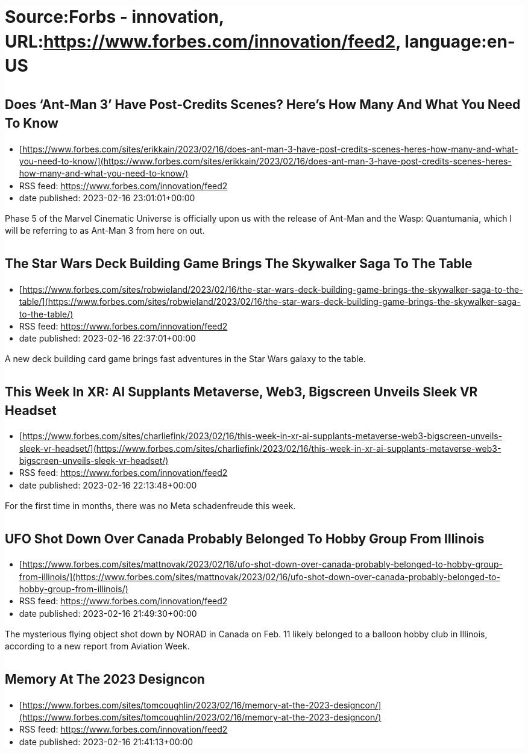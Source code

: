 # Source:Forbs - innovation, URL:https://www.forbes.com/innovation/feed2, language:en-US

## Does ‘Ant-Man 3’ Have Post-Credits Scenes? Here’s How Many And What You Need To Know
 - [https://www.forbes.com/sites/erikkain/2023/02/16/does-ant-man-3-have-post-credits-scenes-heres-how-many-and-what-you-need-to-know/](https://www.forbes.com/sites/erikkain/2023/02/16/does-ant-man-3-have-post-credits-scenes-heres-how-many-and-what-you-need-to-know/)
 - RSS feed: https://www.forbes.com/innovation/feed2
 - date published: 2023-02-16 23:01:01+00:00

Phase 5 of the Marvel Cinematic Universe is officially upon us with the release of Ant-Man and the Wasp: Quantumania, which I will be referring to as Ant-Man 3 from here on out.

## The Star Wars Deck Building Game Brings The Skywalker Saga To The Table
 - [https://www.forbes.com/sites/robwieland/2023/02/16/the-star-wars-deck-building-game-brings-the-skywalker-saga-to-the-table/](https://www.forbes.com/sites/robwieland/2023/02/16/the-star-wars-deck-building-game-brings-the-skywalker-saga-to-the-table/)
 - RSS feed: https://www.forbes.com/innovation/feed2
 - date published: 2023-02-16 22:37:01+00:00

A new deck building card game brings fast adventures in the Star Wars galaxy to the table.

## This Week In XR: AI Supplants Metaverse, Web3, Bigscreen Unveils Sleek VR Headset
 - [https://www.forbes.com/sites/charliefink/2023/02/16/this-week-in-xr-ai-supplants-metaverse-web3-bigscreen-unveils-sleek-vr-headset/](https://www.forbes.com/sites/charliefink/2023/02/16/this-week-in-xr-ai-supplants-metaverse-web3-bigscreen-unveils-sleek-vr-headset/)
 - RSS feed: https://www.forbes.com/innovation/feed2
 - date published: 2023-02-16 22:13:48+00:00

For the first time in months, there was no Meta schadenfreude this week.

## UFO Shot Down Over Canada Probably Belonged To Hobby Group From Illinois
 - [https://www.forbes.com/sites/mattnovak/2023/02/16/ufo-shot-down-over-canada-probably-belonged-to-hobby-group-from-illinois/](https://www.forbes.com/sites/mattnovak/2023/02/16/ufo-shot-down-over-canada-probably-belonged-to-hobby-group-from-illinois/)
 - RSS feed: https://www.forbes.com/innovation/feed2
 - date published: 2023-02-16 21:49:30+00:00

The mysterious flying object shot down by NORAD in Canada on Feb. 11 likely belonged to a balloon hobby club in Illinois, according to a new report from Aviation Week.

## Memory At The 2023 Designcon
 - [https://www.forbes.com/sites/tomcoughlin/2023/02/16/memory-at-the-2023-designcon/](https://www.forbes.com/sites/tomcoughlin/2023/02/16/memory-at-the-2023-designcon/)
 - RSS feed: https://www.forbes.com/innovation/feed2
 - date published: 2023-02-16 21:41:13+00:00
